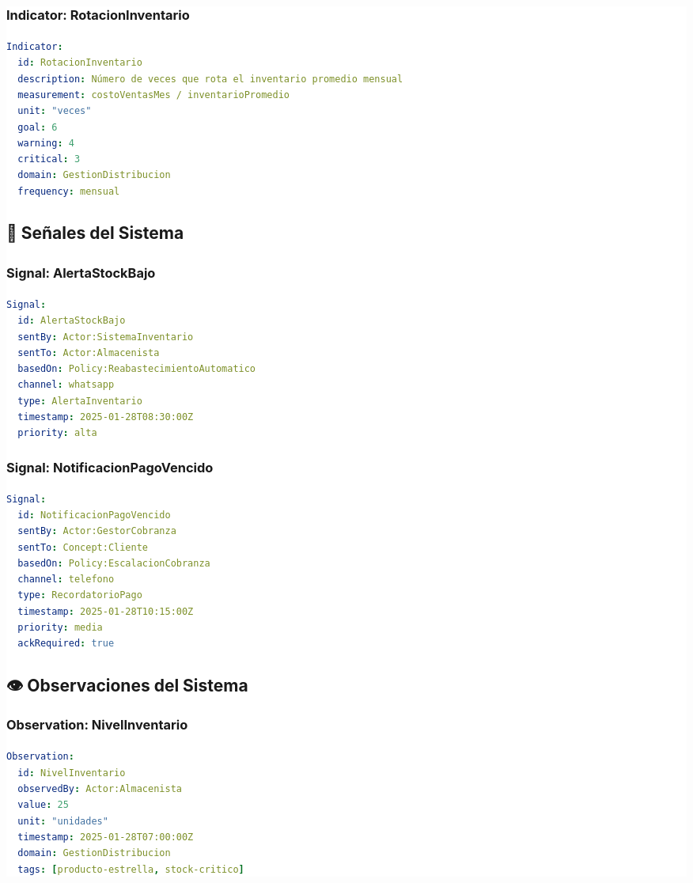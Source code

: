 ### Indicator: RotacionInventario
```yaml
Indicator:
  id: RotacionInventario
  description: Número de veces que rota el inventario promedio mensual
  measurement: costoVentasMes / inventarioPromedio
  unit: "veces"
  goal: 6
  warning: 4
  critical: 3
  domain: GestionDistribucion
  frequency: mensual
```

## 🔔 Señales del Sistema

### Signal: AlertaStockBajo
```yaml
Signal:
  id: AlertaStockBajo
  sentBy: Actor:SistemaInventario
  sentTo: Actor:Almacenista
  basedOn: Policy:ReabastecimientoAutomatico
  channel: whatsapp
  type: AlertaInventario
  timestamp: 2025-01-28T08:30:00Z
  priority: alta
```

### Signal: NotificacionPagoVencido
```yaml
Signal:
  id: NotificacionPagoVencido
  sentBy: Actor:GestorCobranza
  sentTo: Concept:Cliente
  basedOn: Policy:EscalacionCobranza
  channel: telefono
  type: RecordatorioPago
  timestamp: 2025-01-28T10:15:00Z
  priority: media
  ackRequired: true
```

## 👁️ Observaciones del Sistema

### Observation: NivelInventario
```yaml
Observation:
  id: NivelInventario
  observedBy: Actor:Almacenista
  value: 25
  unit: "unidades"
  timestamp: 2025-01-28T07:00:00Z
  domain: GestionDistribucion
  tags: [producto-estrella, stock-critico]
```
